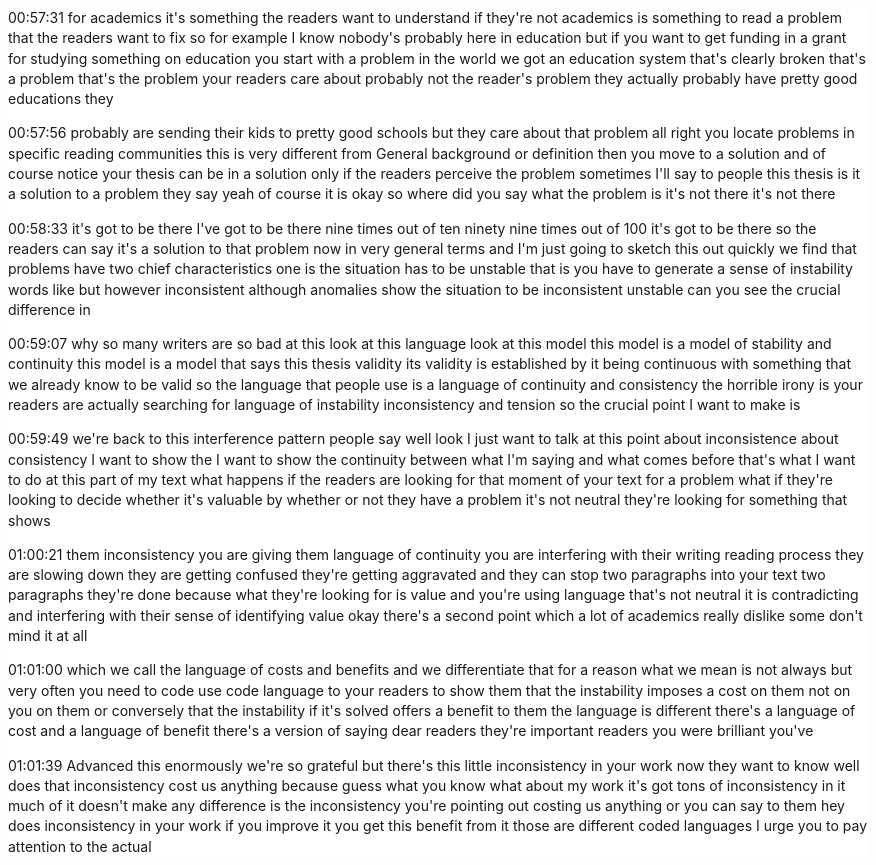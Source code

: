 00:57:31	for academics it's something the readers want to understand if they're not academics is something to read a problem that the readers want to fix so for example I know nobody's probably here in education but if you want to get funding in a grant for studying something on education you start with a problem in the world we got an education system that's clearly broken that's a problem that's the problem your readers care about probably not the reader's problem they actually probably have pretty good educations they

00:57:56	probably are sending their kids to pretty good schools but they care about that problem all right you locate problems in specific reading communities this is very different from General background or definition then you move to a solution and of course notice your thesis can be in a solution only if the readers perceive the problem sometimes I'll say to people this thesis is it a solution to a problem they say yeah of course it is okay so where did you say what the problem is it's not there it's not there

00:58:33	it's got to be there I've got to be there nine times out of ten ninety nine times out of 100 it's got to be there so the readers can say it's a solution to that problem now in very general terms and I'm just going to sketch this out quickly we find that problems have two chief characteristics one is the situation has to be unstable that is you have to generate a sense of instability words like but however inconsistent although anomalies show the situation to be inconsistent unstable can you see the crucial difference in

00:59:07	why so many writers are so bad at this look at this language look at this model this model is a model of stability and continuity this model is a model that says this thesis validity its validity is established by it being continuous with something that we already know to be valid so the language that people use is a language of continuity and consistency the horrible irony is your readers are actually searching for language of instability inconsistency and tension so the crucial point I want to make is

00:59:49	we're back to this interference pattern people say well look I just want to talk at this point about inconsistence about consistency I want to show the I want to show the continuity between what I'm saying and what comes before that's what I want to do at this part of my text what happens if the readers are looking for that moment of your text for a problem what if they're looking to decide whether it's valuable by whether or not they have a problem it's not neutral they're looking for something that shows

01:00:21	them inconsistency you are giving them language of continuity you are interfering with their writing reading process they are slowing down they are getting confused they're getting aggravated and they can stop two paragraphs into your text two paragraphs they're done because what they're looking for is value and you're using language that's not neutral it is contradicting and interfering with their sense of identifying value okay there's a second point which a lot of academics really dislike some don't mind it at all

01:01:00	which we call the language of costs and benefits and we differentiate that for a reason what we mean is not always but very often you need to code use code language to your readers to show them that the instability imposes a cost on them not on you on them or conversely that the instability if it's solved offers a benefit to them the language is different there's a language of cost and a language of benefit there's a version of saying dear readers they're important readers you were brilliant you've

01:01:39	Advanced this enormously we're so grateful but there's this little inconsistency in your work now they want to know well does that inconsistency cost us anything because guess what you know what about my work it's got tons of inconsistency in it much of it doesn't make any difference is the inconsistency you're pointing out costing us anything or you can say to them hey does inconsistency in your work if you improve it you get this benefit from it those are different coded languages I urge you to pay attention to the actual
